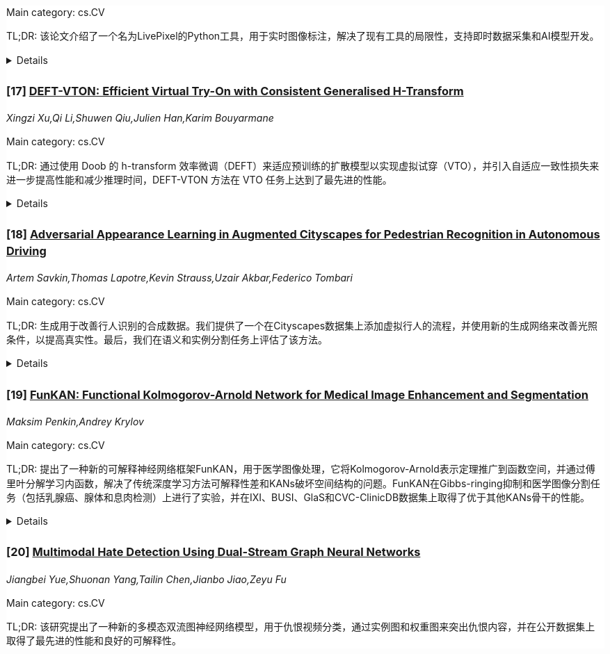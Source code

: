 Main category: cs.CV

TL;DR: 该论文介绍了一个名为LivePixel的Python工具，用于实时图像标注，解决了现有工具的局限性，支持即时数据采集和AI模型开发。


<details><summary>Details</summary></details>


### [17] [DEFT-VTON: Efficient Virtual Try-On with Consistent Generalised H-Transform](https://arxiv.org/abs/2509.13506)
*Xingzi Xu,Qi Li,Shuwen Qiu,Julien Han,Karim Bouyarmane*

Main category: cs.CV

TL;DR: 通过使用 Doob 的 h-transform 效率微调（DEFT）来适应预训练的扩散模型以实现虚拟试穿（VTO），并引入自适应一致性损失来进一步提高性能和减少推理时间，DEFT-VTON 方法在 VTO 任务上达到了最先进的性能。


<details><summary>Details</summary></details>


### [18] [Adversarial Appearance Learning in Augmented Cityscapes for Pedestrian Recognition in Autonomous Driving](https://arxiv.org/abs/2509.13507)
*Artem Savkin,Thomas Lapotre,Kevin Strauss,Uzair Akbar,Federico Tombari*

Main category: cs.CV

TL;DR: 生成用于改善行人识别的合成数据。我们提供了一个在Cityscapes数据集上添加虚拟行人的流程，并使用新的生成网络来改善光照条件，以提高真实性。最后，我们在语义和实例分割任务上评估了该方法。


<details><summary>Details</summary></details>


### [19] [FunKAN: Functional Kolmogorov-Arnold Network for Medical Image Enhancement and Segmentation](https://arxiv.org/abs/2509.13508)
*Maksim Penkin,Andrey Krylov*

Main category: cs.CV

TL;DR: 提出了一种新的可解释神经网络框架FunKAN，用于医学图像处理，它将Kolmogorov-Arnold表示定理推广到函数空间，并通过傅里叶分解学习内函数，解决了传统深度学习方法可解释性差和KANs破坏空间结构的问题。FunKAN在Gibbs-ringing抑制和医学图像分割任务（包括乳腺癌、腺体和息肉检测）上进行了实验，并在IXI、BUSI、GlaS和CVC-ClinicDB数据集上取得了优于其他KANs骨干的性能。


<details><summary>Details</summary></details>


### [20] [Multimodal Hate Detection Using Dual-Stream Graph Neural Networks](https://arxiv.org/abs/2509.13515)
*Jiangbei Yue,Shuonan Yang,Tailin Chen,Jianbo Jiao,Zeyu Fu*

Main category: cs.CV

TL;DR: 该研究提出了一种新的多模态双流图神经网络模型，用于仇恨视频分类，通过实例图和权重图来突出仇恨内容，并在公开数据集上取得了最先进的性能和良好的可解释性。

